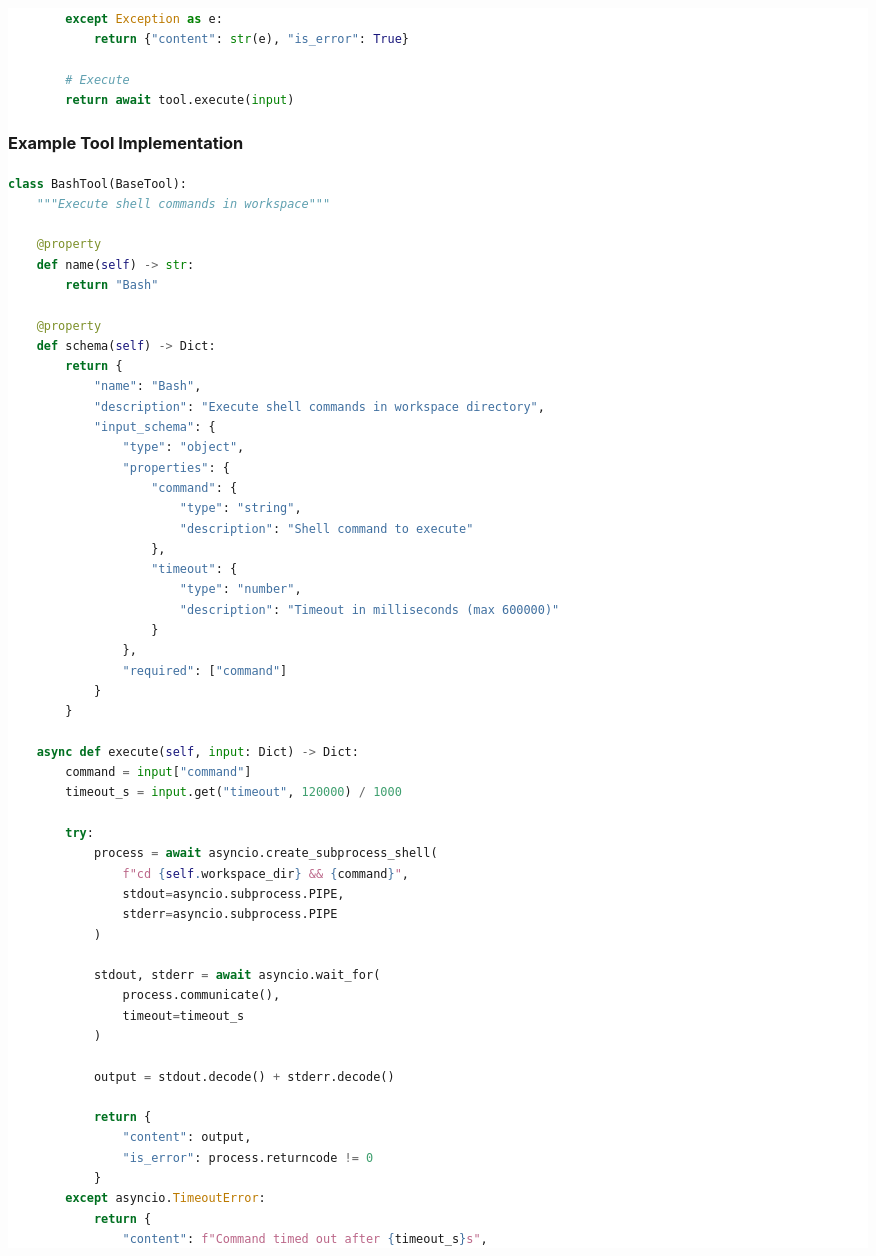 ```python
        except Exception as e:
            return {"content": str(e), "is_error": True}

        # Execute
        return await tool.execute(input)
```

### Example Tool Implementation

```python
class BashTool(BaseTool):
    """Execute shell commands in workspace"""

    @property
    def name(self) -> str:
        return "Bash"

    @property
    def schema(self) -> Dict:
        return {
            "name": "Bash",
            "description": "Execute shell commands in workspace directory",
            "input_schema": {
                "type": "object",
                "properties": {
                    "command": {
                        "type": "string",
                        "description": "Shell command to execute"
                    },
                    "timeout": {
                        "type": "number",
                        "description": "Timeout in milliseconds (max 600000)"
                    }
                },
                "required": ["command"]
            }
        }

    async def execute(self, input: Dict) -> Dict:
        command = input["command"]
        timeout_s = input.get("timeout", 120000) / 1000

        try:
            process = await asyncio.create_subprocess_shell(
                f"cd {self.workspace_dir} && {command}",
                stdout=asyncio.subprocess.PIPE,
                stderr=asyncio.subprocess.PIPE
            )

            stdout, stderr = await asyncio.wait_for(
                process.communicate(),
                timeout=timeout_s
            )

            output = stdout.decode() + stderr.decode()

            return {
                "content": output,
                "is_error": process.returncode != 0
            }
        except asyncio.TimeoutError:
            return {
                "content": f"Command timed out after {timeout_s}s",
```